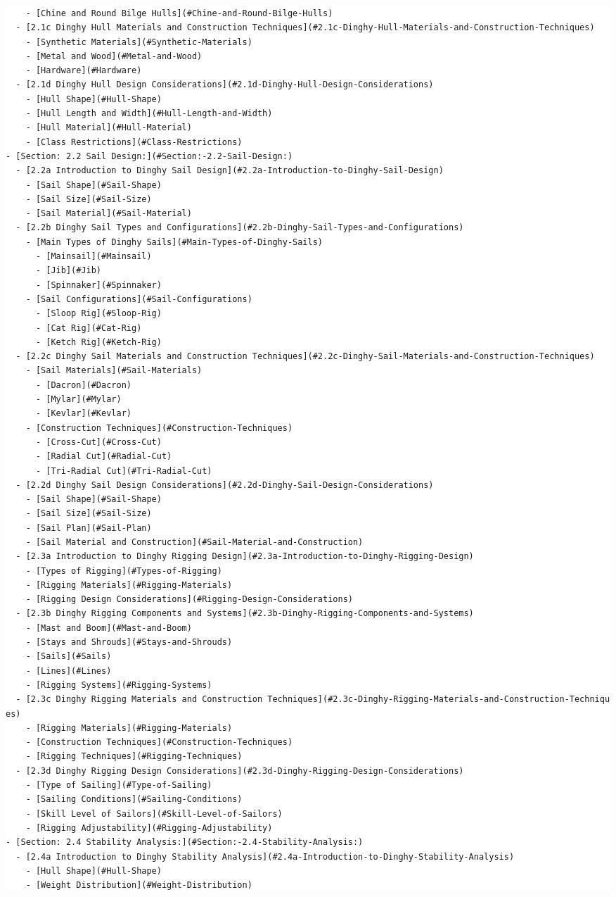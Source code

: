         - [Chine and Round Bilge Hulls](#Chine-and-Round-Bilge-Hulls)
      - [2.1c Dinghy Hull Materials and Construction Techniques](#2.1c-Dinghy-Hull-Materials-and-Construction-Techniques)
        - [Synthetic Materials](#Synthetic-Materials)
        - [Metal and Wood](#Metal-and-Wood)
        - [Hardware](#Hardware)
      - [2.1d Dinghy Hull Design Considerations](#2.1d-Dinghy-Hull-Design-Considerations)
        - [Hull Shape](#Hull-Shape)
        - [Hull Length and Width](#Hull-Length-and-Width)
        - [Hull Material](#Hull-Material)
        - [Class Restrictions](#Class-Restrictions)
    - [Section: 2.2 Sail Design:](#Section:-2.2-Sail-Design:)
      - [2.2a Introduction to Dinghy Sail Design](#2.2a-Introduction-to-Dinghy-Sail-Design)
        - [Sail Shape](#Sail-Shape)
        - [Sail Size](#Sail-Size)
        - [Sail Material](#Sail-Material)
      - [2.2b Dinghy Sail Types and Configurations](#2.2b-Dinghy-Sail-Types-and-Configurations)
        - [Main Types of Dinghy Sails](#Main-Types-of-Dinghy-Sails)
          - [Mainsail](#Mainsail)
          - [Jib](#Jib)
          - [Spinnaker](#Spinnaker)
        - [Sail Configurations](#Sail-Configurations)
          - [Sloop Rig](#Sloop-Rig)
          - [Cat Rig](#Cat-Rig)
          - [Ketch Rig](#Ketch-Rig)
      - [2.2c Dinghy Sail Materials and Construction Techniques](#2.2c-Dinghy-Sail-Materials-and-Construction-Techniques)
        - [Sail Materials](#Sail-Materials)
          - [Dacron](#Dacron)
          - [Mylar](#Mylar)
          - [Kevlar](#Kevlar)
        - [Construction Techniques](#Construction-Techniques)
          - [Cross-Cut](#Cross-Cut)
          - [Radial Cut](#Radial-Cut)
          - [Tri-Radial Cut](#Tri-Radial-Cut)
      - [2.2d Dinghy Sail Design Considerations](#2.2d-Dinghy-Sail-Design-Considerations)
        - [Sail Shape](#Sail-Shape)
        - [Sail Size](#Sail-Size)
        - [Sail Plan](#Sail-Plan)
        - [Sail Material and Construction](#Sail-Material-and-Construction)
      - [2.3a Introduction to Dinghy Rigging Design](#2.3a-Introduction-to-Dinghy-Rigging-Design)
        - [Types of Rigging](#Types-of-Rigging)
        - [Rigging Materials](#Rigging-Materials)
        - [Rigging Design Considerations](#Rigging-Design-Considerations)
      - [2.3b Dinghy Rigging Components and Systems](#2.3b-Dinghy-Rigging-Components-and-Systems)
        - [Mast and Boom](#Mast-and-Boom)
        - [Stays and Shrouds](#Stays-and-Shrouds)
        - [Sails](#Sails)
        - [Lines](#Lines)
        - [Rigging Systems](#Rigging-Systems)
      - [2.3c Dinghy Rigging Materials and Construction Techniques](#2.3c-Dinghy-Rigging-Materials-and-Construction-Techniques)
        - [Rigging Materials](#Rigging-Materials)
        - [Construction Techniques](#Construction-Techniques)
        - [Rigging Techniques](#Rigging-Techniques)
      - [2.3d Dinghy Rigging Design Considerations](#2.3d-Dinghy-Rigging-Design-Considerations)
        - [Type of Sailing](#Type-of-Sailing)
        - [Sailing Conditions](#Sailing-Conditions)
        - [Skill Level of Sailors](#Skill-Level-of-Sailors)
        - [Rigging Adjustability](#Rigging-Adjustability)
    - [Section: 2.4 Stability Analysis:](#Section:-2.4-Stability-Analysis:)
      - [2.4a Introduction to Dinghy Stability Analysis](#2.4a-Introduction-to-Dinghy-Stability-Analysis)
        - [Hull Shape](#Hull-Shape)
        - [Weight Distribution](#Weight-Distribution)